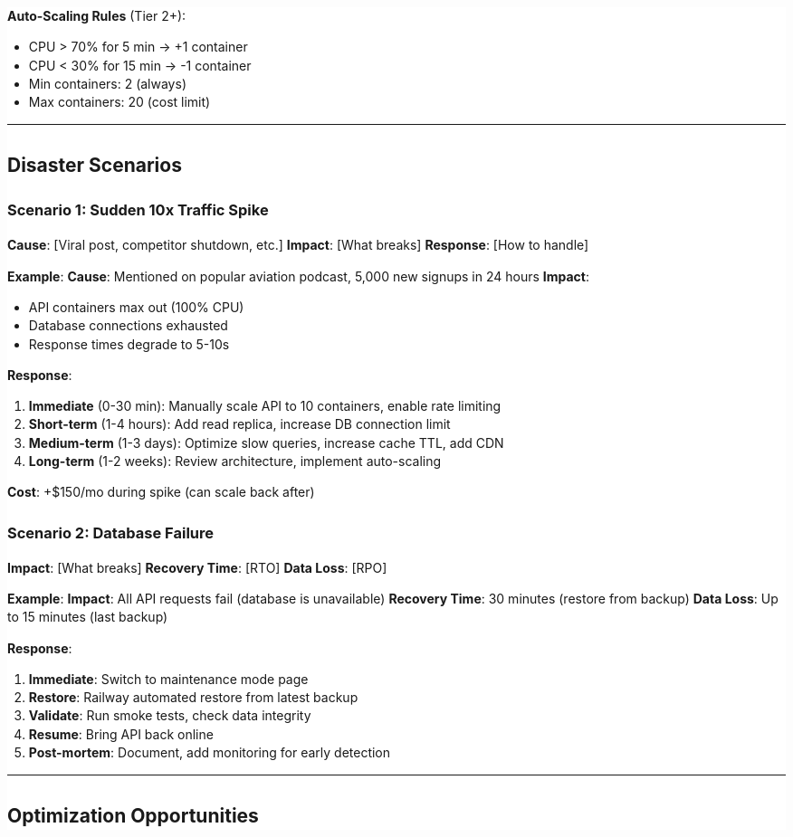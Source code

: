 **Auto-Scaling Rules** (Tier 2+):
- CPU > 70% for 5 min → +1 container
- CPU < 30% for 15 min → -1 container
- Min containers: 2 (always)
- Max containers: 20 (cost limit)

---

## Disaster Scenarios

### Scenario 1: Sudden 10x Traffic Spike

**Cause**: [Viral post, competitor shutdown, etc.]
**Impact**: [What breaks]
**Response**: [How to handle]

**Example**:
**Cause**: Mentioned on popular aviation podcast, 5,000 new signups in 24 hours
**Impact**:
- API containers max out (100% CPU)
- Database connections exhausted
- Response times degrade to 5-10s

**Response**:
1. **Immediate** (0-30 min): Manually scale API to 10 containers, enable rate limiting
2. **Short-term** (1-4 hours): Add read replica, increase DB connection limit
3. **Medium-term** (1-3 days): Optimize slow queries, increase cache TTL, add CDN
4. **Long-term** (1-2 weeks): Review architecture, implement auto-scaling

**Cost**: +$150/mo during spike (can scale back after)

### Scenario 2: Database Failure

**Impact**: [What breaks]
**Recovery Time**: [RTO]
**Data Loss**: [RPO]

**Example**:
**Impact**: All API requests fail (database is unavailable)
**Recovery Time**: 30 minutes (restore from backup)
**Data Loss**: Up to 15 minutes (last backup)

**Response**:
1. **Immediate**: Switch to maintenance mode page
2. **Restore**: Railway automated restore from latest backup
3. **Validate**: Run smoke tests, check data integrity
4. **Resume**: Bring API back online
5. **Post-mortem**: Document, add monitoring for early detection

---

## Optimization Opportunities
